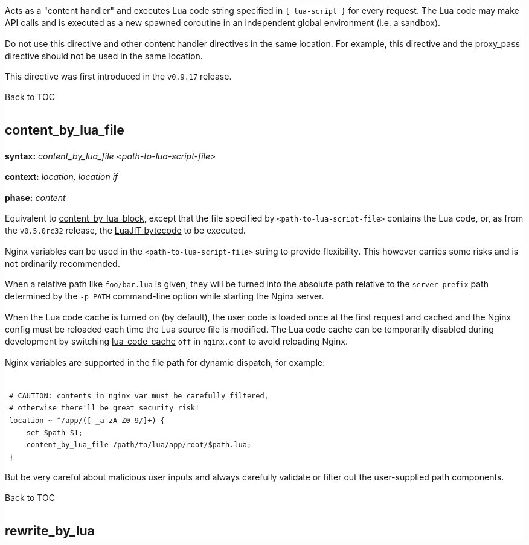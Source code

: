 Acts as a "content handler" and executes Lua code string specified in `{ lua-script }` for every request.
The Lua code may make [API calls](#nginx-api-for-lua) and is executed as a new spawned coroutine in an independent global environment (i.e. a sandbox).

Do not use this directive and other content handler directives in the same location. For example, this directive and the [proxy_pass](http://nginx.org/en/docs/http/ngx_http_proxy_module.html#proxy_pass) directive should not be used in the same location.

This directive was first introduced in the `v0.9.17` release.

[Back to TOC](#directives)

content_by_lua_file
-------------------

**syntax:** *content_by_lua_file &lt;path-to-lua-script-file&gt;*

**context:** *location, location if*

**phase:** *content*

Equivalent to [content_by_lua_block](#content_by_lua_block), except that the file specified by `<path-to-lua-script-file>` contains the Lua code, or, as from the `v0.5.0rc32` release, the [LuaJIT bytecode](#luajit-bytecode-support) to be executed.

Nginx variables can be used in the `<path-to-lua-script-file>` string to provide flexibility. This however carries some risks and is not ordinarily recommended.

When a relative path like `foo/bar.lua` is given, they will be turned into the absolute path relative to the `server prefix` path determined by the `-p PATH` command-line option while starting the Nginx server.

When the Lua code cache is turned on (by default), the user code is loaded once at the first request and cached
and the Nginx config must be reloaded each time the Lua source file is modified.
The Lua code cache can be temporarily disabled during development by
switching [lua_code_cache](#lua_code_cache) `off` in `nginx.conf` to avoid reloading Nginx.

Nginx variables are supported in the file path for dynamic dispatch, for example:

```nginx

 # CAUTION: contents in nginx var must be carefully filtered,
 # otherwise there'll be great security risk!
 location ~ ^/app/([-_a-zA-Z0-9/]+) {
     set $path $1;
     content_by_lua_file /path/to/lua/app/root/$path.lua;
 }
```

But be very careful about malicious user inputs and always carefully validate or filter out the user-supplied path components.

[Back to TOC](#directives)

rewrite_by_lua
--------------
